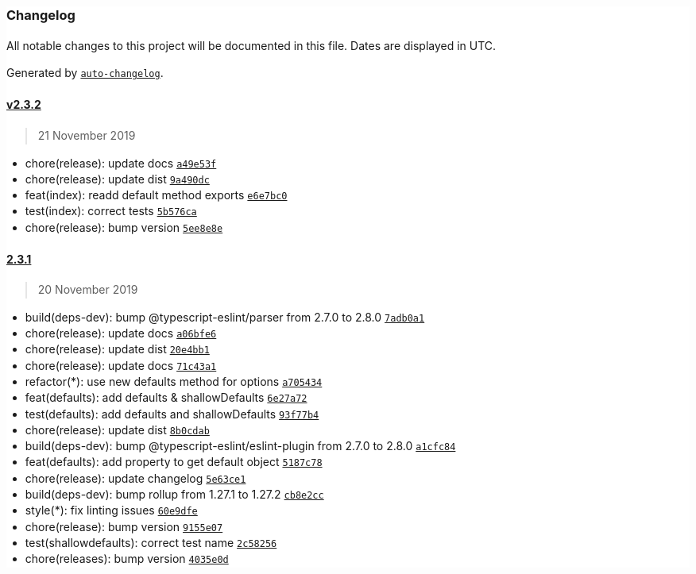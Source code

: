 ### Changelog

All notable changes to this project will be documented in this file. Dates are displayed in UTC.

Generated by [`auto-changelog`](https://github.com/CookPete/auto-changelog).

#### [v2.3.2](https://github.com/hammy2899/o/compare/2.3.1...v2.3.2)

> 21 November 2019

- chore(release): update docs [`a49e53f`](https://github.com/hammy2899/o/commit/a49e53ff1b97a416d5082d9b004ac2d5fd49dc45)
- chore(release): update dist [`9a490dc`](https://github.com/hammy2899/o/commit/9a490dcd8c41d416adc12f791d8f8e6bbf5e6dd3)
- feat(index): readd default method exports [`e6e7bc0`](https://github.com/hammy2899/o/commit/e6e7bc07711d076469dfeb63a6f9af29b6cec14c)
- test(index): correct tests [`5b576ca`](https://github.com/hammy2899/o/commit/5b576ca3318caee80ad2ff63189d866fbc0b87eb)
- chore(release): bump version [`5ee8e8e`](https://github.com/hammy2899/o/commit/5ee8e8e7e3947b0c8b37fd49f5fbcce04a2759f2)

#### [2.3.1](https://github.com/hammy2899/o/compare/2.2.2...2.3.1)

> 20 November 2019

- build(deps-dev): bump @typescript-eslint/parser from 2.7.0 to 2.8.0 [`7adb0a1`](https://github.com/hammy2899/o/commit/7adb0a157cce11fceeae38b019494653603529f3)
- chore(release): update docs [`a06bfe6`](https://github.com/hammy2899/o/commit/a06bfe6f5f8cd2369149956b384bb0fb5af4d853)
- chore(release): update dist [`20e4bb1`](https://github.com/hammy2899/o/commit/20e4bb17c3620820893eb7126780d012ebfffabc)
- chore(release): update docs [`71c43a1`](https://github.com/hammy2899/o/commit/71c43a1f5b167b485c55f8f39d992307f05489b6)
- refactor(*): use new defaults method for options [`a705434`](https://github.com/hammy2899/o/commit/a70543484735ad01afc6fe115011fbf78a16714e)
- feat(defaults): add defaults & shallowDefaults [`6e27a72`](https://github.com/hammy2899/o/commit/6e27a727d6bcb38b9f3ac667bf53eae6147befcb)
- test(defaults): add defaults and shallowDefaults [`93f77b4`](https://github.com/hammy2899/o/commit/93f77b41002a05bebde9dc4f3b02a4539847b675)
- chore(release): update dist [`8b0cdab`](https://github.com/hammy2899/o/commit/8b0cdabfe72861f87d5f4c3609af575b73c5be94)
- build(deps-dev): bump @typescript-eslint/eslint-plugin from 2.7.0 to 2.8.0 [`a1cfc84`](https://github.com/hammy2899/o/commit/a1cfc844d6652e2900ff265737689ea4e1bfba45)
- feat(defaults): add property to get default object [`5187c78`](https://github.com/hammy2899/o/commit/5187c785c0d2da2396cb2e183be76aa95fe6b300)
- chore(release): update changelog [`5e63ce1`](https://github.com/hammy2899/o/commit/5e63ce1b5fe3c5af5f5f0b97bce8146c4cca5606)
- build(deps-dev): bump rollup from 1.27.1 to 1.27.2 [`cb8e2cc`](https://github.com/hammy2899/o/commit/cb8e2ccfdb034f7071bb71ce55cf557b50b95772)
- style(*): fix linting issues [`60e9dfe`](https://github.com/hammy2899/o/commit/60e9dfe75d01858df16f77a7ac31fe80ec5c28ff)
- chore(release): bump version [`9155e07`](https://github.com/hammy2899/o/commit/9155e0711913444907a31f478dc52a1d8396cba8)
- test(shallowdefaults): correct test name [`2c58256`](https://github.com/hammy2899/o/commit/2c5825676ebd66f6b692a52ecd87a9614df0cd13)
- chore(releases): bump version [`4035e0d`](https://github.com/hammy2899/o/commit/4035e0d3f618cf2311c24a05c342dd96d77c2770)
